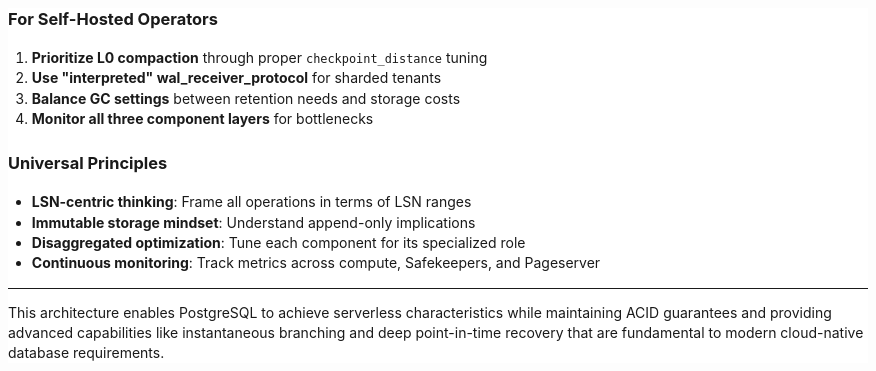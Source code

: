 ### For Self-Hosted Operators
1. **Prioritize L0 compaction** through proper `checkpoint_distance` tuning
2. **Use "interpreted" wal_receiver_protocol** for sharded tenants
3. **Balance GC settings** between retention needs and storage costs
4. **Monitor all three component layers** for bottlenecks

### Universal Principles
- **LSN-centric thinking**: Frame all operations in terms of LSN ranges
- **Immutable storage mindset**: Understand append-only implications
- **Disaggregated optimization**: Tune each component for its specialized role
- **Continuous monitoring**: Track metrics across compute, Safekeepers, and Pageserver

---

This architecture enables PostgreSQL to achieve serverless characteristics while maintaining ACID guarantees and providing advanced capabilities like instantaneous branching and deep point-in-time recovery that are fundamental to modern cloud-native database requirements.
